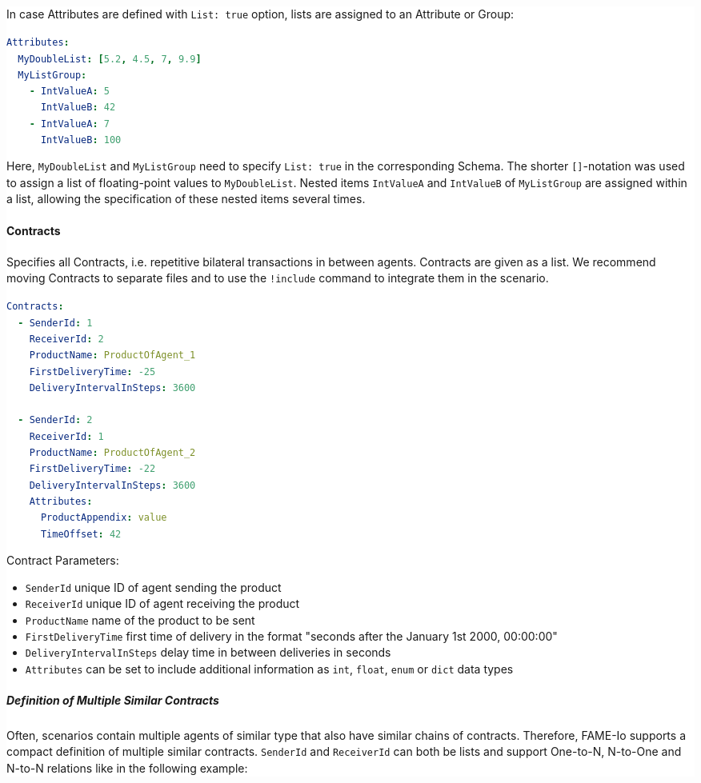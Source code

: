 In case Attributes are defined with `List: true` option, lists are assigned to an Attribute or Group:

```yaml
Attributes:
  MyDoubleList: [5.2, 4.5, 7, 9.9]
  MyListGroup:
    - IntValueA: 5
      IntValueB: 42
    - IntValueA: 7
      IntValueB: 100
```

Here, `MyDoubleList` and `MyListGroup` need to specify `List: true` in the corresponding Schema.
The shorter `[]`-notation was used to assign a list of floating-point values to `MyDoubleList`.
Nested items `IntValueA` and `IntValueB` of `MyListGroup` are assigned within a list, allowing the specification of these nested items several times.

#### Contracts
Specifies all Contracts, i.e. repetitive bilateral transactions in between agents.
Contracts are given as a list.
We recommend moving Contracts to separate files and to use the `!include` command to integrate them in the scenario.

```yaml
Contracts:
  - SenderId: 1
    ReceiverId: 2
    ProductName: ProductOfAgent_1
    FirstDeliveryTime: -25
    DeliveryIntervalInSteps: 3600

  - SenderId: 2
    ReceiverId: 1
    ProductName: ProductOfAgent_2
    FirstDeliveryTime: -22
    DeliveryIntervalInSteps: 3600
    Attributes:
      ProductAppendix: value
      TimeOffset: 42
```

Contract Parameters:
* `SenderId` unique ID of agent sending the product
* `ReceiverId` unique ID of agent receiving the product
* `ProductName` name of the product to be sent
* `FirstDeliveryTime` first time of delivery in the format "seconds after the January 1st 2000, 00:00:00"
* `DeliveryIntervalInSteps` delay time in between deliveries in seconds
* `Attributes` can be set to include additional information as `int`, `float`, `enum` or `dict` data types

##### Definition of Multiple Similar Contracts
Often, scenarios contain multiple agents of similar type that also have similar chains of contracts.
Therefore, FAME-Io supports a compact definition of multiple similar contracts.
`SenderId` and `ReceiverId` can both be lists and support One-to-N, N-to-One and N-to-N relations like in the following example:
